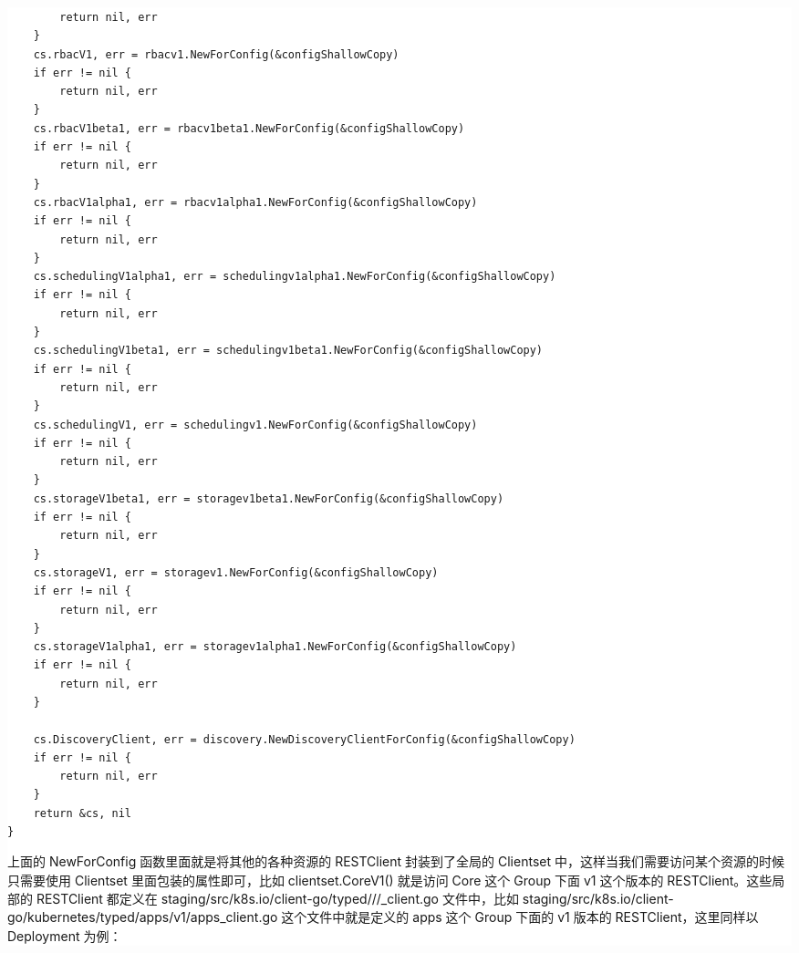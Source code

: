 ```
		return nil, err
	}
	cs.rbacV1, err = rbacv1.NewForConfig(&configShallowCopy)
	if err != nil {
		return nil, err
	}
	cs.rbacV1beta1, err = rbacv1beta1.NewForConfig(&configShallowCopy)
	if err != nil {
		return nil, err
	}
	cs.rbacV1alpha1, err = rbacv1alpha1.NewForConfig(&configShallowCopy)
	if err != nil {
		return nil, err
	}
	cs.schedulingV1alpha1, err = schedulingv1alpha1.NewForConfig(&configShallowCopy)
	if err != nil {
		return nil, err
	}
	cs.schedulingV1beta1, err = schedulingv1beta1.NewForConfig(&configShallowCopy)
	if err != nil {
		return nil, err
	}
	cs.schedulingV1, err = schedulingv1.NewForConfig(&configShallowCopy)
	if err != nil {
		return nil, err
	}
	cs.storageV1beta1, err = storagev1beta1.NewForConfig(&configShallowCopy)
	if err != nil {
		return nil, err
	}
	cs.storageV1, err = storagev1.NewForConfig(&configShallowCopy)
	if err != nil {
		return nil, err
	}
	cs.storageV1alpha1, err = storagev1alpha1.NewForConfig(&configShallowCopy)
	if err != nil {
		return nil, err
	}

	cs.DiscoveryClient, err = discovery.NewDiscoveryClientForConfig(&configShallowCopy)
	if err != nil {
		return nil, err
	}
	return &cs, nil
}
```

上面的 NewForConfig 函数里面就是将其他的各种资源的 RESTClient 封装到了全局的 Clientset 中，这样当我们需要访问某个资源的时候只需要使用 Clientset 里面包装的属性即可，比如 clientset.CoreV1() 就是访问 Core 这个 Group 下面 v1 这个版本的 RESTClient。这些局部的 RESTClient 都定义在 staging/src/k8s.io/client-go/typed/<group>/<version>/<plug>_client.go 文件中，比如 staging/src/k8s.io/client-go/kubernetes/typed/apps/v1/apps_client.go 这个文件中就是定义的 apps 这个 Group 下面的 v1 版本的 RESTClient，这里同样以 Deployment 为例：
